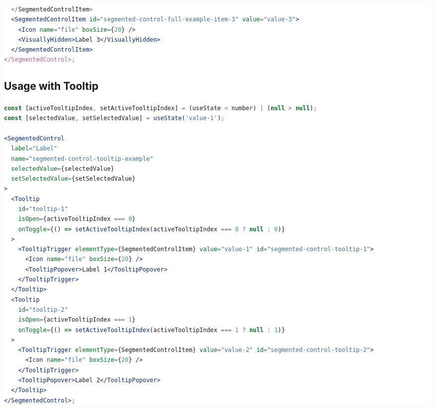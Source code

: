 ```jsx
  </SegmentedControlItem>
  <SegmentedControlItem id="segmented-control-full-example-item-3" value="value-3">
    <Icon name="file" boxSize={20} />
    <VisuallyHidden>Label 3</VisuallyHidden>
  </SegmentedControlItem>
</SegmentedControl>;
```

## Usage with Tooltip

```jsx
const [activeTooltipIndex, setActiveTooltipIndex] = (useState < number) | (null > null);
const [selectedValue, setSelectedValue] = useState('value-1');

<SegmentedControl
  label="Label"
  name="segmented-control-tooltip-example"
  selectedValue={selectedValue}
  setSelectedValue={setSelectedValue}
>
  <Tooltip
    id="tooltip-1"
    isOpen={activeTooltipIndex === 0}
    onToggle={() => setActiveTooltipIndex(activeTooltipIndex === 0 ? null : 0)}
  >
    <TooltipTrigger elementType={SegmentedControlItem} value="value-1" id="segmented-control-tooltip-1">
      <Icon name="file" boxSize={20} />
      <TooltipPopover>Label 1</TooltipPopover>
    </TooltipTrigger>
  </Tooltip>
  <Tooltip
    id="tooltip-2"
    isOpen={activeTooltipIndex === 1}
    onToggle={() => setActiveTooltipIndex(activeTooltipIndex === 1 ? null : 1)}
  >
    <TooltipTrigger elementType={SegmentedControlItem} value="value-2" id="segmented-control-tooltip-2">
      <Icon name="file" boxSize={20} />
    </TooltipTrigger>
    <TooltipPopover>Label 2</TooltipPopover>
  </Tooltip>
</SegmentedControl>;
```

[dictionary-variant]: https://github.com/lmc-eu/spirit-design-system/tree/main/docs/DICTIONARIES.md#variant
[readme-additional-attributes]: https://github.com/lmc-eu/spirit-design-system/blob/main/packages/web-react/README.md#additional-attributes
[readme-escape-hatches]: https://github.com/lmc-eu/spirit-design-system/blob/main/packages/web-react/README.md#escape-hatches
[readme-style-props]: https://github.com/lmc-eu/spirit-design-system/blob/main/packages/web-react/README.md#style-props

